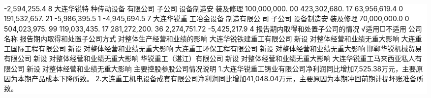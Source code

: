 -2,594,255.4
8
大连华锐特
种传动设备
有限公司
子公司
设备制造安
装及修理
100,000,000.
00
423,302,680.
17
63,956,619.4
0
191,532,657.
21
-5,986,395.5
1
-4,945,694.5
7
大连华锐重
工冶金设备
制造有限公
司
子公司
设备制造安
装及修理
70,000,000.0
0
504,023,975.
99
119,033,435.
17
281,272,200.
36
2,274,751.72
-5,425,217.9
4
报告期内取得和处置子公司的情况
√适用□不适用
公司名称
报告期内取得和处置子公司方式
对整体生产经营和业绩的影响
大连华锐铁建重工有限公司
新设
对整体经营和业绩无重大影响
大连重工国际工程有限公司
新设
对整体经营和业绩无重大影响
大连重工环保工程有限公司
新设
对整体经营和业绩无重大影响
邯郸华锐机械贸易有限公司
新设
对整体经营和业绩无重大影响
华锐重工（湛江）有限公司
新设
对整体经营和业绩无重大影响
大连华锐重工马来西亚私人有限公司
新设
对整体经营和业绩无重大影响
主要控股参股公司情况说明
1.大连华锐重工铸业有限公司净利润同比增加7,525.38万元，主要原因为本期产品成本下降所致。
2.大连重工机电设备成套有限公司净利润同比增加41,048.04万元，主要原因为本期冲回前期计提坏账准备所致。